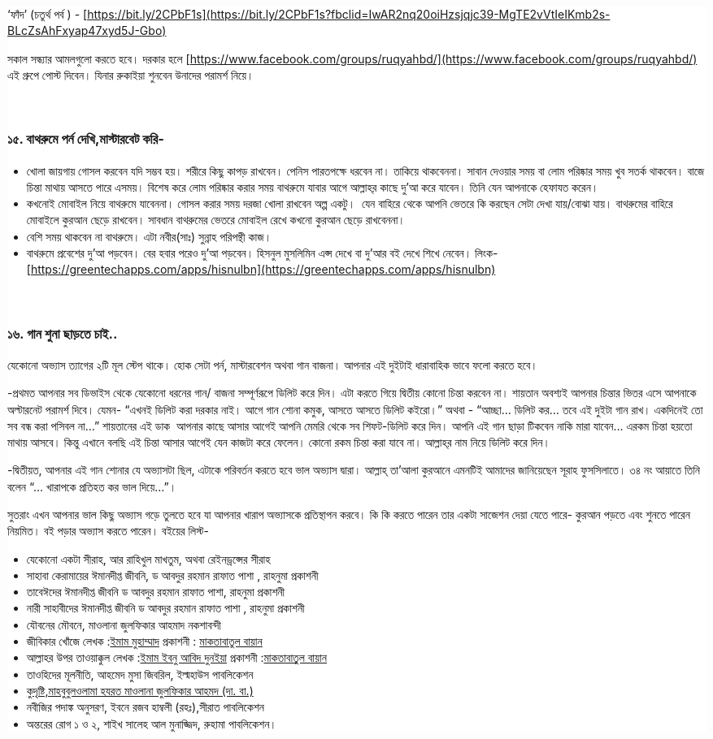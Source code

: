 ‘ফাঁদ’ (চতুর্থ পর্ব ) - [https://bit.ly/2CPbF1s](https://bit.ly/2CPbF1s?fbclid=IwAR2nq20oiHzsjqjc39-MgTE2vVtIeIKmb2s-BLcZsAhFxyap47xyd5J-Gbo)

সকাল সন্ধ্যার আমলগুলো করতে হবে। দরকার হলে [https://www.facebook.com/groups/ruqyahbd/](https://www.facebook.com/groups/ruqyahbd/) এই গ্রুপে পোস্ট দিবেন। যিনার রুকাইয়া শুনবেন উনাদের পরামর্শ নিয়ে।

 

### ১৫. বাথরুমে পর্ন দেখি,মাস্টারবেট করি-

- খোলা জায়গায় গোসল করবেন যদি সম্ভব হয়। শরীরে কিছু কাপড় রাখবেন। পেনিস পারতপক্ষে ধরবেন না। তাকিয়ে থাকবেননা। সাবান দেওয়ার সময় বা লোম পরিষ্কার সময় খুব সতর্ক থাকবেন। বাজে চিন্তা মাথায় আসতে পারে এসময়। বিশেষ করে লোম পরিষ্কার করার সময় বাথরুমে যাবার আগে আল্লাহ্‌র কাছে দু’আ করে যাবেন। তিনি যেন আপনাকে হেফাযত করেন।
- কখনোই মোবাইল নিয়ে বাথরুমে যাবেননা। গোসল করার সময় দরজা খোলা রাখবেন অল্প একটু।  যেন বাহিরে থেকে আপনি ভেতরে কি করছেন সেটা দেখা যায়/বোঝা যায়। বাথরুমের বাহিরে মোবাইলে কুরআন ছেড়ে রাখবেন। সাবধান বাথরুমের ভেতরে মোবাইল রেখে কখনো কুরআন ছেড়ে রাখবেননা।
- বেশি সময় থাকবেন না বাথরুমে। এটা নবীর(সাঃ) সুন্নাহ পরিপন্থী কাজ।
- বাথরুমে প্রবেশের দু’আ পড়বেন। বের হবার পরেও দু’আ পড়বেন। হিসনুল মুসলিমিন এপ্স দেখে বা দু’আর বই দেখে শিখে নেবেন। লিংক- [https://greentechapps.com/apps/hisnulbn](https://greentechapps.com/apps/hisnulbn)

 

### ১৬. গান শুনা ছাড়তে চাই..

যেকোনো অভ্যাস ত্যাগের ২টি মূল স্টেপ থাকে। হোক সেটা পর্ন, মাস্টারবেশন অথবা গান বাজনা। আপনার এই দুইটাই ধারাবাহিক ভাবে ফলো করতে হবে।

\-প্রথমত আপনার সব ডিভাইস থেকে যেকোনো ধরনের গান/ বাজনা সম্পূর্ণরূপে ডিলিট করে দিন। এটা করতে গিয়ে দ্বিতীয় কোনো চিন্তা করবেন না। শায়তান অবশ্যই আপনার চিন্তার ভিতর এসে আপনাকে অল্টারনেট পরামর্শ দিবে। যেমন- “এখনই ডিলিট করা দরকার নাই। আগে গান শোনা কমুক, আসতে আসতে ডিলিট কইরো।” অথবা - “আচ্ছা… ডিলিট কর… তবে এই দুইটা গান রাখ। একদিনেই তো সব বন্ধ করা পসিবল না…” শায়তানের এই ডাক  আপনার কাছে আসার আগেই আপনি মেমরি থেকে সব শিফট-ডিলিট করে দিন। আপনি এই গান ছাড়া টিকবেন নাকি মারা যাবেন… এরকম চিন্তা হয়তো মাথায় আসবে। কিন্তু এখানে বলছি এই চিন্তা আসার আগেই যেন কাজটা করে ফেলেন। কোনো রকম চিন্তা করা যাবে না। আল্লাহ্‌র নাম নিয়ে ডিলিট করে দিন।

\-দ্বিতীয়ত, আপনার এই গান শোনার যে অভ্যাসটা ছিল, এটাকে পরিবর্তন করতে হবে ভাল অভ্যাস দ্বারা। আল্লাহ্‌ তা’আলা কুরআনে এমনটিই আমাদের জানিয়েছেন সূরাহ ফুসসিলাতে। ৩৪ নং আয়াতে তিনি বলেন “... খারাপকে প্রতিহত কর ভাল দিয়ে...”।

সুতরাং এখন আপনার ভাল কিছু অভ্যাস গড়ে তুলতে হবে যা আপনার খারাপ অভ্যাসকে প্রতিস্থাপন করবে। কি কি করতে পারেন তার একটা সাজেশন দেয়া যেতে পারে- কুরআন পড়তে এবং শুনতে পারেন নিয়মিত। বই পড়ার অভ্যাস করতে পারেন। বইয়ের লিস্ট-

- যেকোনো একটা সীরাহ, আর রাহিখুল মাখতুম, অথবা রেইনড্রপ্সের সীরাহ
- সাহাবা কেরামায়ের ঈমানদীপ্ত জীবনি, ড আবদুর রহমান রাফাত পাশা , রাহনুমা প্রকাশনী
- তাবেঈদের ঈমানদীপ্ত জীবনি ড আবদুর রহমান রাফাত পাশা, রাহনুমা প্রকাশনী
- নারী সাহাবীদের ঈমানদীপ্ত জীবনি ড আবদুর রহমান রাফাত পাশা , রাহনুমা প্রকাশনী
- যৌবনের মৌবনে, মাওলানা জুলফিকার আহমাদ নকশাবন্দী
- জীবিকার খোঁজে লেখক :[ইমাম মুহাম্মাদ](https://www.wafilife.com/search?cat=%E0%A6%87%E0%A6%AE%E0%A6%BE%E0%A6%AE+%E0%A6%AE%E0%A7%81%E0%A6%B9%E0%A6%BE%E0%A6%AE%E0%A7%8D%E0%A6%AE%E0%A6%BE%E0%A6%A6) প্রকাশনী : [মাকতাবাতুল বায়ান](https://www.wafilife.com/search?cat=%E0%A6%AE%E0%A6%BE%E0%A6%95%E0%A6%A4%E0%A6%BE%E0%A6%AC%E0%A6%BE%E0%A6%A4%E0%A7%81%E0%A6%B2+%E0%A6%AC%E0%A6%BE%E0%A7%9F%E0%A6%BE%E0%A6%A8)
- আল্লাহর উপর তাওয়াক্কুল লেখক :[ইমাম ইবনু আবিদ দুনইয়া](https://www.wafilife.com/search?cat=%E0%A6%87%E0%A6%AE%E0%A6%BE%E0%A6%AE+%E0%A6%87%E0%A6%AC%E0%A6%A8%E0%A7%81+%E0%A6%86%E0%A6%AC%E0%A6%BF%E0%A6%A6+%E0%A6%A6%E0%A7%81%E0%A6%A8%E0%A6%87%E0%A7%9F%E0%A6%BE) প্রকাশনী :[মাকতাবাতুল বায়ান](https://www.wafilife.com/search?cat=%E0%A6%AE%E0%A6%BE%E0%A6%95%E0%A6%A4%E0%A6%BE%E0%A6%AC%E0%A6%BE%E0%A6%A4%E0%A7%81%E0%A6%B2+%E0%A6%AC%E0%A6%BE%E0%A7%9F%E0%A6%BE%E0%A6%A8)
- তাওহিদের মূলনীতি, আহমেদ মুসা জিবরিল, ইল্মহাউস পাবলিকেশন
- [কুদৃষ্টি,মাহবুবুলওলামা হযরত মাওলানা জুলফিকার আহমদ (দা. বা.)](https://archive.org/details/Azharmea_gmail_com)
- নবীজির পদাঙ্ক অনুসরণ, ইবনে রজব হাম্বলী (রহঃ),সীরাত পাবলিকেশন
- অন্তরের রোগ ১ ও ২, শাইখ সালেহ আল মুনাজ্জিদ, রুহামা পাবলিকেশন।
